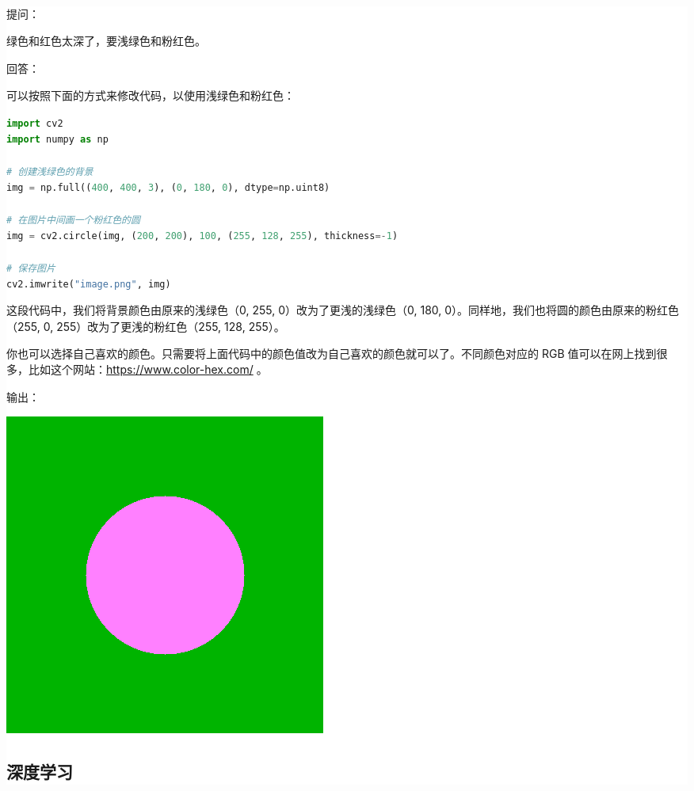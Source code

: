 提问：

绿色和红色太深了，要浅绿色和粉红色。

回答：

可以按照下面的方式来修改代码，以使用浅绿色和粉红色：

```py
import cv2
import numpy as np

# 创建浅绿色的背景
img = np.full((400, 400, 3), (0, 180, 0), dtype=np.uint8)

# 在图片中间画一个粉红色的圆
img = cv2.circle(img, (200, 200), 100, (255, 128, 255), thickness=-1)

# 保存图片
cv2.imwrite("image.png", img)

```

这段代码中，我们将背景颜色由原来的浅绿色（0, 255, 0）改为了更浅的浅绿色（0, 180, 0）。同样地，我们也将圆的颜色由原来的粉红色（255, 0, 255）改为了更浅的粉红色（255, 128, 255）。

你也可以选择自己喜欢的颜色。只需要将上面代码中的颜色值改为自己喜欢的颜色就可以了。不同颜色对应的 RGB 值可以在网上找到很多，比如这个网站：https://www.color-hex.com/ 。

输出：

![](ChatGPT/draw2.png)

## 深度学习
